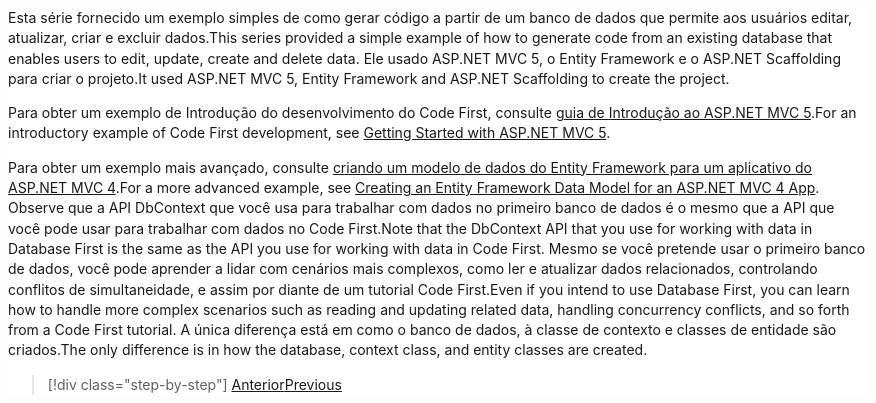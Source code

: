 <span data-ttu-id="669a7-213">Esta série fornecido um exemplo simples de como gerar código a partir de um banco de dados que permite aos usuários editar, atualizar, criar e excluir dados.</span><span class="sxs-lookup"><span data-stu-id="669a7-213">This series provided a simple example of how to generate code from an existing database that enables users to edit, update, create and delete data.</span></span> <span data-ttu-id="669a7-214">Ele usado ASP.NET MVC 5, o Entity Framework e o ASP.NET Scaffolding para criar o projeto.</span><span class="sxs-lookup"><span data-stu-id="669a7-214">It used ASP.NET MVC 5, Entity Framework and ASP.NET Scaffolding to create the project.</span></span>

<span data-ttu-id="669a7-215">Para obter um exemplo de Introdução do desenvolvimento do Code First, consulte [guia de Introdução ao ASP.NET MVC 5](../introduction/getting-started.md).</span><span class="sxs-lookup"><span data-stu-id="669a7-215">For an introductory example of Code First development, see [Getting Started with ASP.NET MVC 5](../introduction/getting-started.md).</span></span>

<span data-ttu-id="669a7-216">Para obter um exemplo mais avançado, consulte [criando um modelo de dados do Entity Framework para um aplicativo do ASP.NET MVC 4](../getting-started-with-ef-using-mvc/creating-an-entity-framework-data-model-for-an-asp-net-mvc-application.md).</span><span class="sxs-lookup"><span data-stu-id="669a7-216">For a more advanced example, see [Creating an Entity Framework Data Model for an ASP.NET MVC 4 App](../getting-started-with-ef-using-mvc/creating-an-entity-framework-data-model-for-an-asp-net-mvc-application.md).</span></span> <span data-ttu-id="669a7-217">Observe que a API DbContext que você usa para trabalhar com dados no primeiro banco de dados é o mesmo que a API que você pode usar para trabalhar com dados no Code First.</span><span class="sxs-lookup"><span data-stu-id="669a7-217">Note that the DbContext API that you use for working with data in Database First is the same as the API you use for working with data in Code First.</span></span> <span data-ttu-id="669a7-218">Mesmo se você pretende usar o primeiro banco de dados, você pode aprender a lidar com cenários mais complexos, como ler e atualizar dados relacionados, controlando conflitos de simultaneidade, e assim por diante de um tutorial Code First.</span><span class="sxs-lookup"><span data-stu-id="669a7-218">Even if you intend to use Database First, you can learn how to handle more complex scenarios such as reading and updating related data, handling concurrency conflicts, and so forth from a Code First tutorial.</span></span> <span data-ttu-id="669a7-219">A única diferença está em como o banco de dados, à classe de contexto e classes de entidade são criados.</span><span class="sxs-lookup"><span data-stu-id="669a7-219">The only difference is in how the database, context class, and entity classes are created.</span></span>

>[!div class="step-by-step"]
[<span data-ttu-id="669a7-220">Anterior</span><span class="sxs-lookup"><span data-stu-id="669a7-220">Previous</span></span>](enhancing-data-validation.md)
